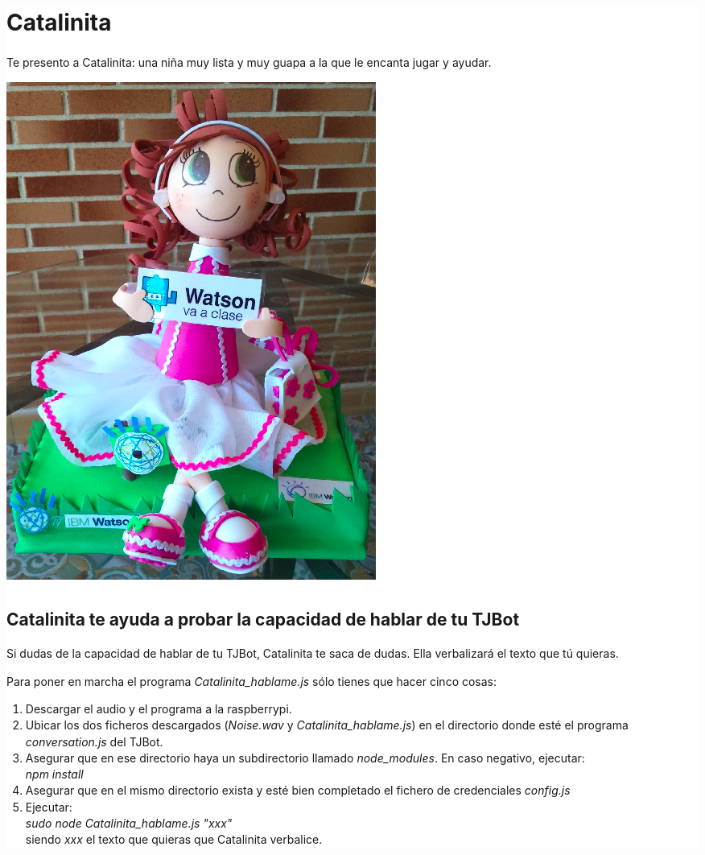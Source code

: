 # Catalinita
Te presento a Catalinita: una niña muy lista y muy guapa a la que le encanta jugar y ayudar.

![Catalinita](./Catalinita.png)
<br>

## Catalinita te ayuda a probar la capacidad de hablar de tu TJBot
Si dudas de la capacidad de hablar de tu TJBot, Catalinita te saca de dudas. Ella verbalizará el texto que tú quieras.

Para poner en marcha el programa _Catalinita\_hablame.js_ sólo tienes que hacer cinco cosas:
1. Descargar el audio ![Noise.wav](./Noise.wav) y el programa ![Catalinita_hablame.js](./Catalinita_hablame.js) a la raspberrypi.
2. Ubicar los dos ficheros descargados (_Noise.wav_ y _Catalinita\_hablame.js_) en el directorio donde esté el programa _conversation.js_ del TJBot.
3. Asegurar que en ese directorio haya un subdirectorio llamado _node\_modules_. En caso negativo, ejecutar: <br>
_npm install_
4. Asegurar que en el mismo directorio exista y esté bien completado el fichero de credenciales _config.js_ 
5. Ejecutar: <br>
_sudo node Catalinita\_hablame.js "xxx"_ <br>
siendo _xxx_ el texto que quieras que Catalinita verbalice. <br>
